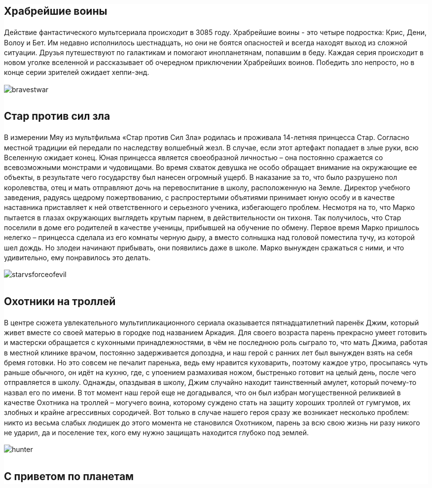 
<h2> Храбрейшие воины </h2>

Действие фантастического мультсериала происходит в 3085 году. Храбрейшие воины - это четыре подростка: Крис, Дени, Волоу и Бет. Им недавно исполнилось шестнадцать, но они не боятся опасностей и всегда находят выход из сложной ситуации.
Друзья путешествуют по галактикам и помогают инопланетянам, попавшим в беду. Каждая серия происходит в новом уголке вселенной и рассказывает об очередном приключении Храбрейших воинов. Победить зло непросто, но в конце серии зрителей ожидает хеппи-энд.

![bravestwar](https://i.ytimg.com/vi/HidoV7XsZxM/maxresdefault.jpg)


<h2> Стар против сил зла </h2>


В измерении Мяу из мультфильма «Стар против Сил Зла» родилась и проживала 14-летняя принцесса Стар. Согласно местной традиции ей передали по наследству волшебный жезл. В случае, если этот артефакт попадает в злые руки, всю Вселенную ожидает конец. Юная принцесса является своеобразной личностью – она постоянно сражается со всевозможными монстрами и чудовищами. Во время схваток девушка не особо обращает внимание на окружающие ее объекты, в результате чего государству был нанесен огромный ущерб. В наказание за то, что было разрушено пол королевства, отец и мать отправляют дочь на перевоспитание в школу, расположенную на Земле. Директор учебного заведения, радуясь щедрому пожертвованию, с распростертыми объятиями принимает юную особу и в качестве наставника приставляет к ней ответственного и серьезного ученика, избегающего проблем. Несмотря на то, что Марко пытается в глазах окружающих выглядеть крутым парнем, в действительности он тихоня. Так получилось, что Стар поселили в доме его родителей в качестве ученицы, прибывшей на обучение по обмену. Первое время Марко пришлось нелегко – принцесса сделала из его комнаты черную дыру, а вместо солнышка над головой поместила тучу, из которой шел дождь. Но злодеи начинают прибывать, они появились даже в школе. Марко вынужден сражаться с ними, и что удивительно, ему понравилось это делать.

![starvsforceofevil](https://klike.net/uploads/posts/2018-06/1528541135_1.jpg)


<h2> Охотники на троллей </h2>

В центре сюжета увлекательного мультипликационного сериала оказывается пятнадцатилетний паренёк Джим, который живет вместе со своей матерью в городке под названием Аркадия. Для своего возраста парень прекрасно умеет готовить и мастерски обращается с кухонными принадлежностями, в чём не последнюю роль сыграло то, что мать Джима, работая в местной клинике врачом, постоянно задерживается допоздна, и наш герой с ранних лет был вынужден взять на себя бремя готовки. Но это совсем не печалит паренька, ведь ему нравится куховарить, поэтому каждое утро, просыпаясь чуть раньше обычного, он идёт на кухню, где, с упоением размахивая ножом, быстренько готовит на целый день, после чего отправляется в школу.
Однажды, опаздывая в школу, Джим случайно находит таинственный амулет, который почему-то назвал его по имени. В тот момент наш герой еще не догадывался, что он был избран могущественной реликвией в качестве Охотника на троллей – могучего воина, которому суждено стать на защиту хороших троллей от гумгумов, их злобных и крайне агрессивных сородичей.
Вот только в случае нашего героя сразу же возникает несколько проблем: никто из весьма слабых людишек до этого момента не становился Охотником, парень за всю свою жизнь ни разу никого не ударил, да и поселение тех, кого ему нужно защищать находится глубоко под землей. 

![hunter](https://www.mirf.ru/wp-content/uploads/2017/11/intro-1510085521.jpg)


<h2> С приветом по планетам </h2>
